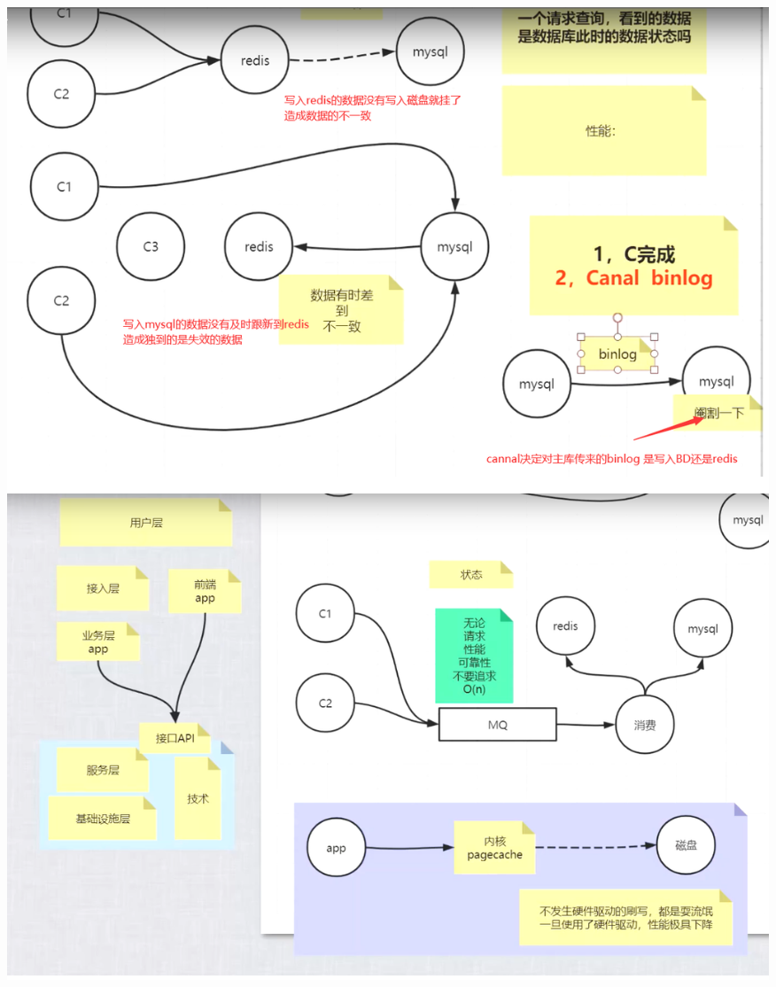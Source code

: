 

![image-20210813123449774](Redis面试题.assets/image-20210813123449774.png)



![image-20210813124010716](Redis面试题.assets/image-20210813124010716.png)
